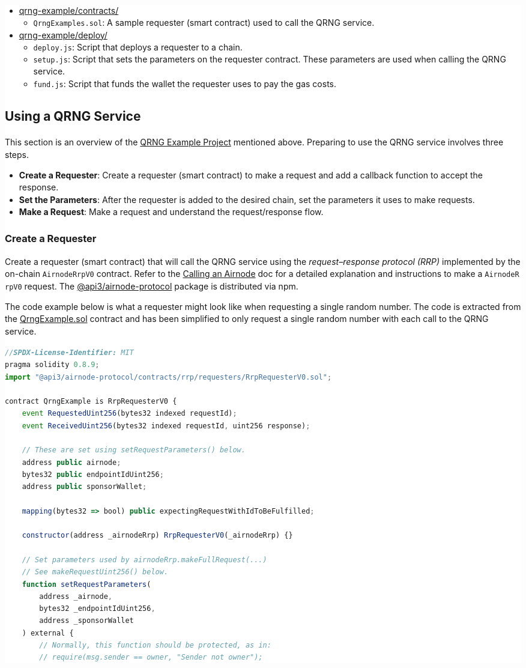 - [qrng-example/contracts/](https://github.com/api3dao/qrng-example/tree/main/contracts)
  - `QrngExamples.sol`: A sample requester (smart contract) used to call the
    QRNG service.
- [qrng-example/deploy/](https://github.com/api3dao/qrng-example/tree/main/deploy)
  - `deploy.js`: Script that deploys a requester to a chain.
  - `setup.js`: Script that sets the parameters on the requester contract. These
    parameters are used when calling the QRNG service.
  - `fund.js`: Script that funds the wallet the requester uses to pay the gas
    costs.

## Using a QRNG Service

This section is an overview of the
[QRNG Example Project](./using-qrng.md#qrng-example-project) mentioned above.
Preparing to use the QRNG service involves three steps.

- **Create a Requester**: Create a requester (smart contract) to make a request
  and add a callback function to accept the response.
- **Set the Parameters**: After the requester is added to the desired chain, set
  the parameters it uses to make requests.
- **Make a Request**: Make a request and understand the request/response flow.

### Create a Requester

Create a requester (smart contract) that will call the QRNG service using the
_request–response protocol (RRP)_ implemented by the on-chain `AirnodeRrpV0`
contract. Refer to the
[Calling an Airnode](/airnode/v0.7/grp-developers/call-an-airnode.md) doc for a
detailed explanation and instructions to make a `AirnodeRrpV0` request. The
[@api3/airnode-protocol](https://www.npmjs.com/package/@api3/airnode-protocol)
package is distributed via npm.

The code example below is what a requester might look like when requesting a
single random number. The code is extracted from the
[QrngExample.sol](https://github.com/api3dao/qrng-example/blob/main/contracts/QrngExample.sol)
contract and has been simplified to only request a single random number with
each call to the QRNG service.

```js
//SPDX-License-Identifier: MIT
pragma solidity 0.8.9;
import "@api3/airnode-protocol/contracts/rrp/requesters/RrpRequesterV0.sol";

contract QrngExample is RrpRequesterV0 {
    event RequestedUint256(bytes32 indexed requestId);
    event ReceivedUint256(bytes32 indexed requestId, uint256 response);

    // These are set using setRequestParameters() below.
    address public airnode;
    bytes32 public endpointIdUint256;
    address public sponsorWallet;

    mapping(bytes32 => bool) public expectingRequestWithIdToBeFulfilled;

    constructor(address _airnodeRrp) RrpRequesterV0(_airnodeRrp) {}

    // Set parameters used by airnodeRrp.makeFullRequest(...)
    // See makeRequestUint256() below.
    function setRequestParameters(
        address _airnode,
        bytes32 _endpointIdUint256,
        address _sponsorWallet
    ) external {
        // Normally, this function should be protected, as in:
        // require(msg.sender == owner, "Sender not owner");
```